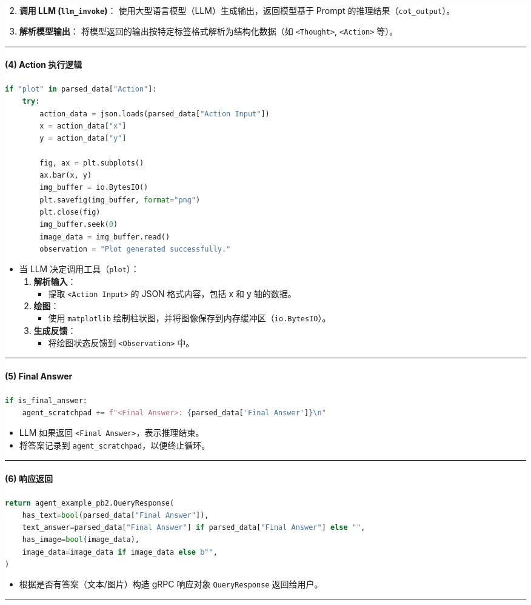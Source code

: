 2. **调用 LLM (`llm_invoke`)**：
   使用大型语言模型（LLM）生成输出，返回模型基于 Prompt 的推理结果（`cot_output`）。

3. **解析模型输出**：
   将模型返回的输出按特定标签格式解析为结构化数据（如 `<Thought>`, `<Action>` 等）。

---

#### (4) **Action 执行逻辑**
```python
if "plot" in parsed_data["Action"]:
    try:
        action_data = json.loads(parsed_data["Action Input"])
        x = action_data["x"]
        y = action_data["y"]

        fig, ax = plt.subplots()
        ax.bar(x, y)
        img_buffer = io.BytesIO()
        plt.savefig(img_buffer, format="png")
        plt.close(fig)
        img_buffer.seek(0)
        image_data = img_buffer.read()
        observation = "Plot generated successfully."
```
- 当 LLM 决定调用工具（`plot`）：
  1. **解析输入**：
     - 提取 `<Action Input>` 的 JSON 格式内容，包括 x 和 y 轴的数据。
  2. **绘图**：
     - 使用 `matplotlib` 绘制柱状图，并将图像保存到内存缓冲区（`io.BytesIO`）。
  3. **生成反馈**：
     - 将绘图状态反馈到 `<Observation>` 中。

---

#### (5) **Final Answer**
```python
if is_final_answer:
    agent_scratchpad += f"<Final Answer>: {parsed_data['Final Answer']}\n"
```
- LLM 如果返回 `<Final Answer>`，表示推理结束。
- 将答案记录到 `agent_scratchpad`，以便终止循环。

---

#### (6) **响应返回**
```python
return agent_example_pb2.QueryResponse(
    has_text=bool(parsed_data["Final Answer"]),
    text_answer=parsed_data["Final Answer"] if parsed_data["Final Answer"] else "",
    has_image=bool(image_data),
    image_data=image_data if image_data else b"",
)
```
- 根据是否有答案（文本/图片）构造 gRPC 响应对象 `QueryResponse` 返回给用户。

---